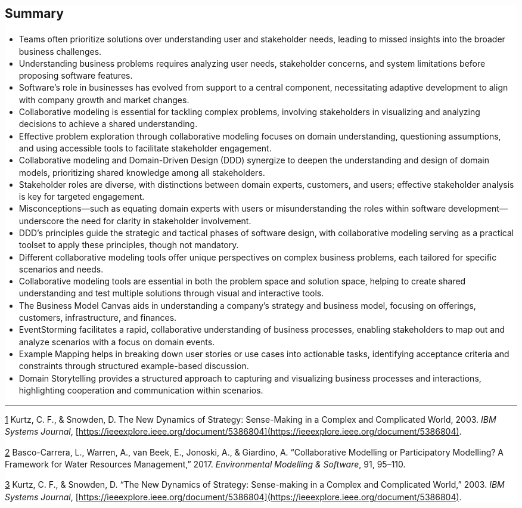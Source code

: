 ## Summary

-  Teams often prioritize solutions over understanding user and stakeholder needs, leading to missed insights into the broader business challenges.
-  Understanding business problems requires analyzing user needs, stakeholder concerns, and system limitations before proposing software features.
-  Software’s role in businesses has evolved from support to a central component, necessitating adaptive development to align with company growth and market changes.
-  Collaborative modeling is essential for tackling complex problems, involving stakeholders in visualizing and analyzing decisions to achieve a shared understanding.
-  Effective problem exploration through collaborative modeling focuses on domain understanding, questioning assumptions, and using accessible tools to facilitate stakeholder engagement.
-  Collaborative modeling and Domain-Driven Design (DDD) synergize to deepen the understanding and design of domain models, prioritizing shared knowledge among all stakeholders.
-  Stakeholder roles are diverse, with distinctions between domain experts, customers, and users; effective stakeholder analysis is key for targeted engagement.
-  Misconceptions—such as equating domain experts with users or misunderstanding the roles within software development—underscore the need for clarity in stakeholder involvement.
-  DDD’s principles guide the strategic and tactical phases of software design, with collaborative modeling serving as a practical toolset to apply these principles, though not mandatory.
-  Different collaborative modeling tools offer unique perspectives on complex business problems, each tailored for specific scenarios and needs.
-  Collaborative modeling tools are essential in both the problem space and solution space, helping to create shared understanding and test multiple solutions through visual and interactive tools.
-  The Business Model Canvas aids in understanding a company’s strategy and business model, focusing on offerings, customers, infrastructure, and finances.
-  EventStorming facilitates a rapid, collaborative understanding of business processes, enabling stakeholders to map out and analyze scenarios with a focus on domain events.
-  Example Mapping helps in breaking down user stories or use cases into actionable tasks, identifying acceptance criteria and constraints through structured example-based discussion.
-  Domain Storytelling provides a structured approach to capturing and visualizing business processes and interactions, highlighting cooperation and communication within scenarios.[](/book/collaborative-software-design/chapter-2/)

---

[](/book/collaborative-software-design/chapter-2/)[1](/book/collaborative-software-design/chapter-2/footnote-002-backlink)   Kurtz, C. F., & Snowden, D. The New Dynamics of Strategy: Sense-Making in a Complex and Complicated World, 2003. *IBM Systems Journal*, [https://ieeexplore.ieee.org/document/5386804](https://ieeexplore.ieee.org/document/5386804).

[](/book/collaborative-software-design/chapter-2/)[2](/book/collaborative-software-design/chapter-2/footnote-001-backlink)   Basco-Carrera, L., Warren, A., van Beek, E., Jonoski, A., & Giardino, A. “Collaborative Modelling or Participatory Modelling? A Framework for Water Resources Management,” 2017. *Environmental Modelling & Software*, 91, 95–110.

[](/book/collaborative-software-design/chapter-2/)[3](/book/collaborative-software-design/chapter-2/footnote-000-backlink)   Kurtz, C. F., & Snowden, D. “The New Dynamics of Strategy: Sense-making in a Complex and Complicated World,” 2003. *IBM Systems Journal*, [https://ieeexplore.ieee.org/document/5386804](https://ieeexplore.ieee.org/document/5386804).
